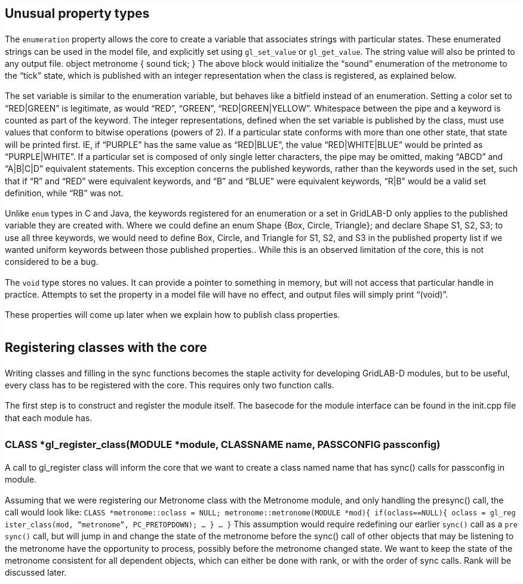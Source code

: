 ## Unusual property types

The `enumeration` property allows the core to create a variable that associates strings with particular states. These enumerated strings can be used in the model file, and explicitly set using `gl_set_value` or `gl_get_value`. The string value will also be printed to any output file. object metronome { sound tick; } The above block would initialize the “sound” enumeration of the metronome to the “tick” state, which is published with an integer representation when the class is registered, as explained below. 

The set variable is similar to the enumeration variable, but behaves like a bitfield instead of an enumeration. Setting a color set to “RED|GREEN” is legitimate, as would “RED”, “GREEN”, “RED|GREEN|YELLOW”. Whitespace between the pipe and a keyword is counted as part of the keyword. The integer representations, defined when the set variable is published by the class, must use values that conform to bitwise operations (powers of 2). If a particular state conforms with more than one other state, that state will be printed first. IE, if “PURPLE” has the same value as “RED|BLUE”, the value “RED|WHITE|BLUE” would be printed as “PURPLE|WHITE”. If a particular set is composed of only single letter characters, the pipe may be omitted, making “ABCD” and “A|B|C|D” equivalent statements. This exception concerns the published keywords, rather than the keywords used in the set, such that if “R” and “RED” were equivalent keywords, and “B” and “BLUE” were equivalent keywords, “R|B” would be a valid set definition, while “RB” was not. 

Unlike `enum` types in C and Java, the keywords registered for an enumeration or a set in GridLAB-D only applies to the published variable they are created with. Where we could define an enum Shape {Box, Circle, Triangle}; and declare Shape S1, S2, S3; to use all three keywords, we would need to define Box, Circle, and Triangle for S1, S2, and S3 in the published property list if we wanted uniform keywords between those published properties.. While this is an observed limitation of the core, this is not considered to be a bug. 

The `void` type stores no values. It can provide a pointer to something in memory, but will not access that particular handle in practice. Attempts to set the property in a model file will have no effect, and output files will simply print “(void)”. 

These properties will come up later when we explain how to publish class properties. 

## Registering classes with the core

Writing classes and filling in the sync functions becomes the staple activity for developing GridLAB-D modules, but to be useful, every class has to be registered with the core. This requires only two function calls. 

The first step is to construct and register the module itself. The basecode for the module interface can be found in the init.cpp file that each module has. 

### CLASS *gl_register_class(MODULE *module, CLASSNAME name, PASSCONFIG passconfig)

A call to gl_register class will inform the core that we want to create a class named name that has sync() calls for passconfig in module. 

Assuming that we were registering our Metronome class with the Metronome module, and only handling the presync() call, the call would look like: ` CLASS *metronome::oclass = NULL; metronome::metronome(MODULE *mod){ if(oclass==NULL){ oclass = gl_register_class(mod, “metronome”, PC_PRETOPDOWN); … } … } ` This assumption would require redefining our earlier `sync()` call as a `presync()` call, but will jump in and change the state of the metronome before the sync() call of other objects that may be listening to the metronome have the opportunity to process, possibly before the metronome changed state. We want to keep the state of the metronome consistent for all dependent objects, which can either be done with rank, or with the order of sync calls. Rank will be discussed later. 
